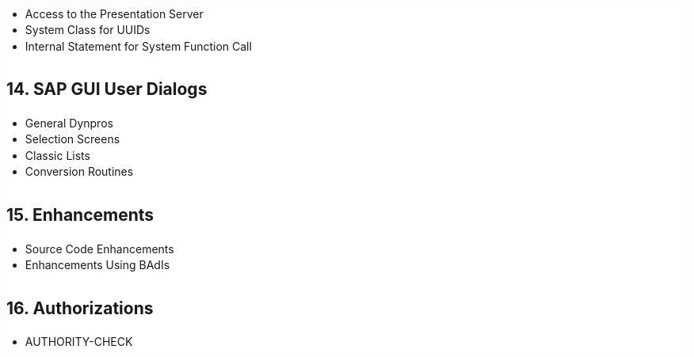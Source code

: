- Access to the Presentation Server
- System Class for UUIDs
- Internal Statement for System Function Call
## 14. SAP GUI User Dialogs
- General Dynpros
- Selection Screens
- Classic Lists
- Conversion Routines
## 15. Enhancements
- Source Code Enhancements
- Enhancements Using BAdIs
## 16. Authorizations
- AUTHORITY-CHECK